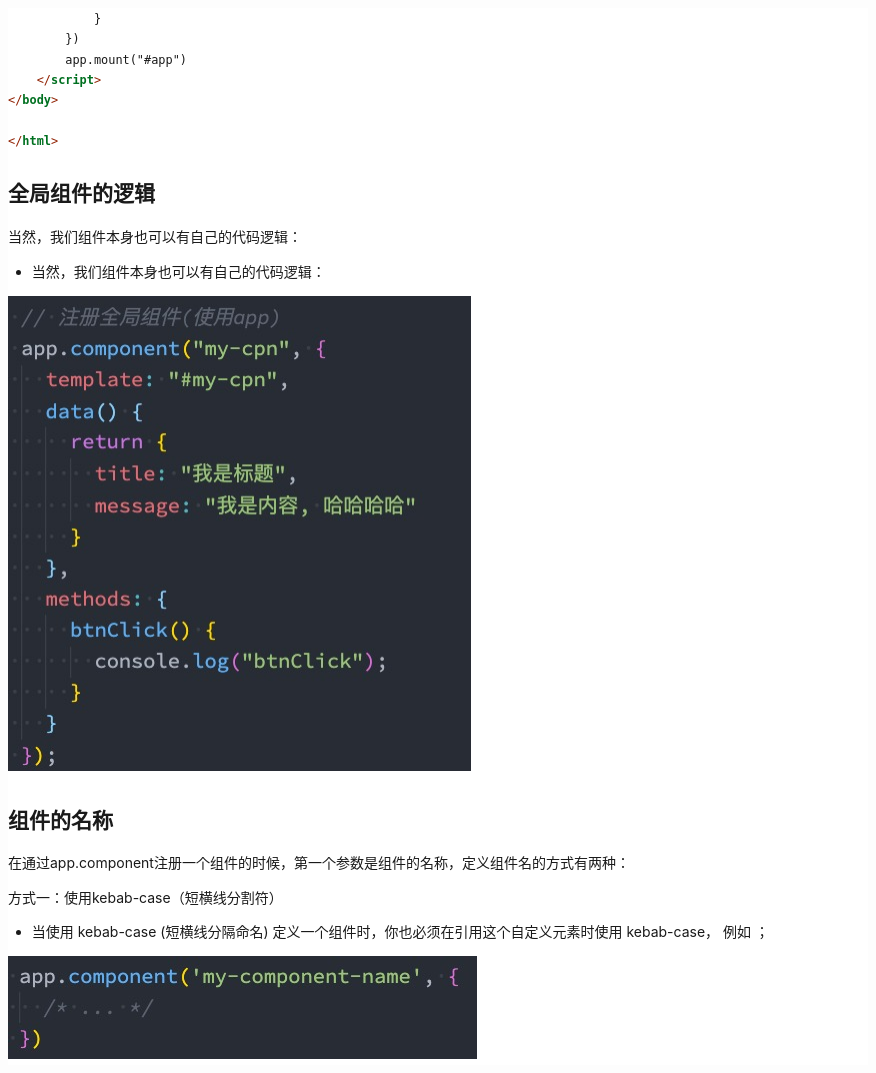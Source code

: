 ```html
            }
        })
        app.mount("#app")
    </script>
</body>

</html>
```



## 全局组件的逻辑

当然，我们组件本身也可以有自己的代码逻辑：

- 当然，我们组件本身也可以有自己的代码逻辑：

![image-20250718163548438](./5、Vue3的表单和开发模式.assets/image-20250718163548438.png)



## 组件的名称

在通过app.component注册一个组件的时候，第一个参数是组件的名称，定义组件名的方式有两种：

方式一：使用kebab-case（短横线分割符）

- 当使用 kebab-case (短横线分隔命名) 定义一个组件时，你也必须在引用这个自定义元素时使用 kebab-case， 例如 ；

![image-20250718163555076](./5、Vue3的表单和开发模式.assets/image-20250718163555076.png)
